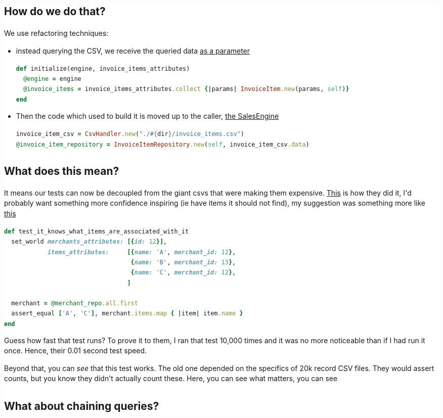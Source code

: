 How do we do that?
------------------

We use refactoring techniques:
* instead querying the CSV, we receive the queried data [as a parameter](https://github.com/ianderse/sales_engine/blob/449f3e5/lib/invoice_item_repository.rb#L10-13)
  ```ruby
  def initialize(engine, invoice_items_attributes)
    @engine = engine
    @invoice_items = invoice_items_attributes.collect {|params| InvoiceItem.new(params, self)}
  end
  ```
* Then the code which used to build it is moved up to the caller, [the SalesEngine](https://github.com/ianderse/sales_engine/blob/449f3e5/lib/sales_engine.rb#L29-30)
  ```ruby
  invoice_item_csv = CsvHandler.new("./#{dir}/invoice_items.csv")
  @invoice_item_repository = InvoiceItemRepository.new(self, invoice_item_csv.data)
  ```

What does this mean?
--------------------

It means our tests can now be decoupled from the giant csvs
that were making them expensive.
[This](https://github.com/ianderse/sales_engine/blob/449f3e5210952b2135ae90daab358109600a7605/test/invoice_item_repository_test.rb)
is how they did it, I'd probably want something more confidence inspiring (ie have items it should not find),
my suggestion was something more like [this](https://github.com/ianderse/sales_engine/blob/1762dbf224060706f2954ebeb672c96e34f2f38e/test/associations_test.rb#L25-34)

```ruby
def test_it_knows_what_items_are_associated_with_it
  set_world merchants_attributes: [{id: 12}],
            items_attributes:     [{name: 'A', merchant_id: 12},
                                   {name: 'B', merchant_id: 13},
                                   {name: 'C', merchant_id: 12},
                                  ]

  merchant = @merchant_repo.all.first
  assert_equal ['A', 'C'], merchant.items.map { |item| item.name }
end
```

Guess how fast that test runs? To prove it to them, I ran that test 10,000 times
and it was no more noticeable than if I had run it once. Hence, their 0.01 second
test speed.

Beyond that, you can *see* that this test works.
The old one depended on the specifics of 20k record CSV files.
They would assert counts, but you know they didn't actually count these.
Here, you can see what matters, you can see


What about chaining queries?
----------------------------
